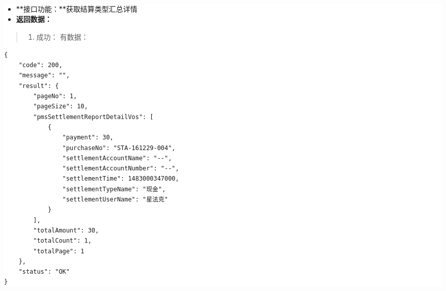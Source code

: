 ```
```
- **接口功能：**获取结算类型汇总详情
- **返回数据：**
> 1. 成功：
有数据：
```
{
    "code": 200,
    "message": "",
    "result": {
        "pageNo": 1,
        "pageSize": 10,
        "pmsSettlementReportDetailVos": [
            {
                "payment": 30,
                "purchaseNo": "STA-161229-004",
                "settlementAccountName": "--",
                "settlementAccountNumber": "--",
                "settlementTime": 1483000347000,
                "settlementTypeName": "现金",
                "settlementUserName": "星法克"
            }
        ],
        "totalAmount": 30,
        "totalCount": 1,
        "totalPage": 1
    },
    "status": "OK"
}
```